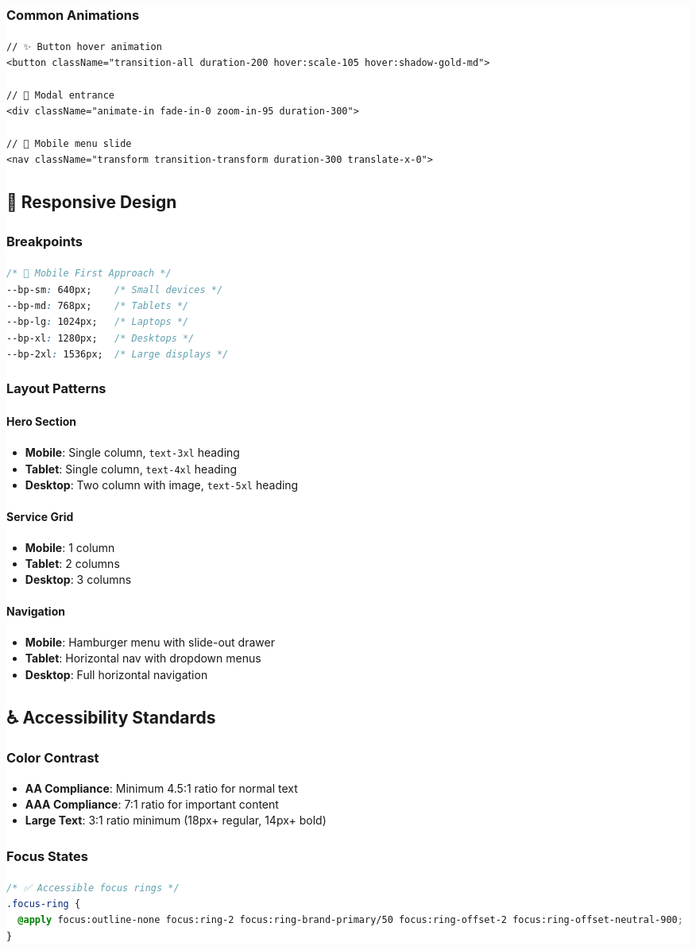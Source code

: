 ### **Common Animations**
```tsx
// ✨ Button hover animation
<button className="transition-all duration-200 hover:scale-105 hover:shadow-gold-md">

// 🎪 Modal entrance
<div className="animate-in fade-in-0 zoom-in-95 duration-300">

// 📱 Mobile menu slide
<nav className="transform transition-transform duration-300 translate-x-0">
```

## 📱 **Responsive Design**

### **Breakpoints**
```css
/* 📱 Mobile First Approach */
--bp-sm: 640px;    /* Small devices */
--bp-md: 768px;    /* Tablets */
--bp-lg: 1024px;   /* Laptops */
--bp-xl: 1280px;   /* Desktops */
--bp-2xl: 1536px;  /* Large displays */
```

### **Layout Patterns**

#### **Hero Section**
- **Mobile**: Single column, `text-3xl` heading
- **Tablet**: Single column, `text-4xl` heading  
- **Desktop**: Two column with image, `text-5xl` heading

#### **Service Grid**
- **Mobile**: 1 column
- **Tablet**: 2 columns
- **Desktop**: 3 columns

#### **Navigation**
- **Mobile**: Hamburger menu with slide-out drawer
- **Tablet**: Horizontal nav with dropdown menus
- **Desktop**: Full horizontal navigation

## ♿ **Accessibility Standards**

### **Color Contrast**
- **AA Compliance**: Minimum 4.5:1 ratio for normal text
- **AAA Compliance**: 7:1 ratio for important content
- **Large Text**: 3:1 ratio minimum (18px+ regular, 14px+ bold)

### **Focus States**
```css
/* ✅ Accessible focus rings */
.focus-ring {
  @apply focus:outline-none focus:ring-2 focus:ring-brand-primary/50 focus:ring-offset-2 focus:ring-offset-neutral-900;
}
```
